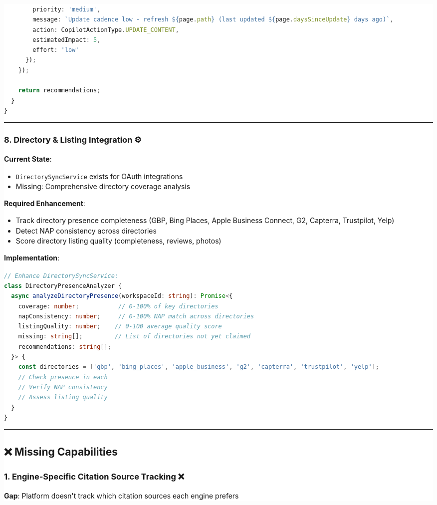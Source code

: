 ```typescript
        priority: 'medium',
        message: `Update cadence low - refresh ${page.path} (last updated ${page.daysSinceUpdate} days ago)`,
        action: CopilotActionType.UPDATE_CONTENT,
        estimatedImpact: 5,
        effort: 'low'
      });
    });
    
    return recommendations;
  }
}
```

---

### 8. **Directory & Listing Integration** ⚙️
**Current State**:
- `DirectorySyncService` exists for OAuth integrations
- Missing: Comprehensive directory coverage analysis

**Required Enhancement**:
- Track directory presence completeness (GBP, Bing Places, Apple Business Connect, G2, Capterra, Trustpilot, Yelp)
- Detect NAP consistency across directories
- Score directory listing quality (completeness, reviews, photos)

**Implementation**:
```typescript
// Enhance DirectorySyncService:
class DirectoryPresenceAnalyzer {
  async analyzeDirectoryPresence(workspaceId: string): Promise<{
    coverage: number;           // 0-100% of key directories
    napConsistency: number;     // 0-100% NAP match across directories
    listingQuality: number;    // 0-100 average quality score
    missing: string[];         // List of directories not yet claimed
    recommendations: string[];
  }> {
    const directories = ['gbp', 'bing_places', 'apple_business', 'g2', 'capterra', 'trustpilot', 'yelp'];
    // Check presence in each
    // Verify NAP consistency
    // Assess listing quality
  }
}
```

---

## ❌ Missing Capabilities

### 1. **Engine-Specific Citation Source Tracking** ❌
**Gap**: Platform doesn't track which citation sources each engine prefers
